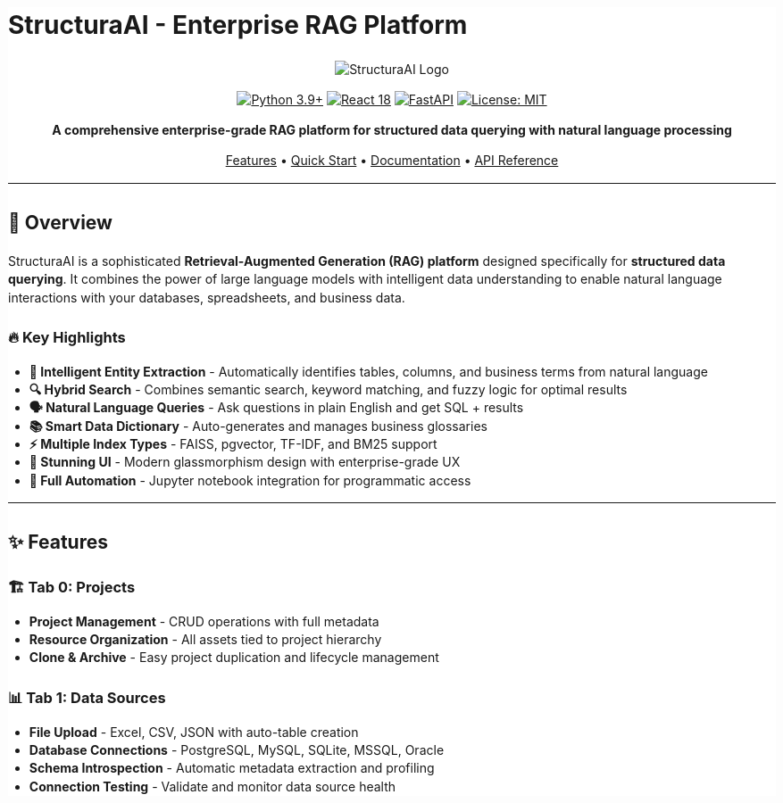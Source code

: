# StructuraAI - Enterprise RAG Platform

<div align="center">

![StructuraAI Logo](https://img.shields.io/badge/StructuraAI-Enterprise%20RAG%20Platform-blue?style=for-the-badge&logo=ai&logoColor=white)

[![Python 3.9+](https://img.shields.io/badge/python-3.9+-blue.svg)](https://www.python.org/downloads/)
[![React 18](https://img.shields.io/badge/react-18.0+-blue.svg)](https://reactjs.org/)
[![FastAPI](https://img.shields.io/badge/FastAPI-0.104+-green.svg)](https://fastapi.tiangolo.com/)
[![License: MIT](https://img.shields.io/badge/License-MIT-yellow.svg)](https://opensource.org/licenses/MIT)

**A comprehensive enterprise-grade RAG platform for structured data querying with natural language processing**

[Features](#-features) • [Quick Start](#-quick-start) • [Documentation](#-documentation) • [API Reference](#-api-reference)

</div>

---

## 🎯 Overview

StructuraAI is a sophisticated **Retrieval-Augmented Generation (RAG) platform** designed specifically for **structured data querying**. It combines the power of large language models with intelligent data understanding to enable natural language interactions with your databases, spreadsheets, and business data.

### 🔥 Key Highlights

- **🧠 Intelligent Entity Extraction** - Automatically identifies tables, columns, and business terms from natural language
- **🔍 Hybrid Search** - Combines semantic search, keyword matching, and fuzzy logic for optimal results
- **🗣️ Natural Language Queries** - Ask questions in plain English and get SQL + results
- **📚 Smart Data Dictionary** - Auto-generates and manages business glossaries
- **⚡ Multiple Index Types** - FAISS, pgvector, TF-IDF, and BM25 support
- **🎨 Stunning UI** - Modern glassmorphism design with enterprise-grade UX
- **🔧 Full Automation** - Jupyter notebook integration for programmatic access

---

## ✨ Features

### 🏗️ **Tab 0: Projects**
- **Project Management** - CRUD operations with full metadata
- **Resource Organization** - All assets tied to project hierarchy
- **Clone & Archive** - Easy project duplication and lifecycle management

### 📊 **Tab 1: Data Sources**  
- **File Upload** - Excel, CSV, JSON with auto-table creation
- **Database Connections** - PostgreSQL, MySQL, SQLite, MSSQL, Oracle
- **Schema Introspection** - Automatic metadata extraction and profiling
- **Connection Testing** - Validate and monitor data source health
